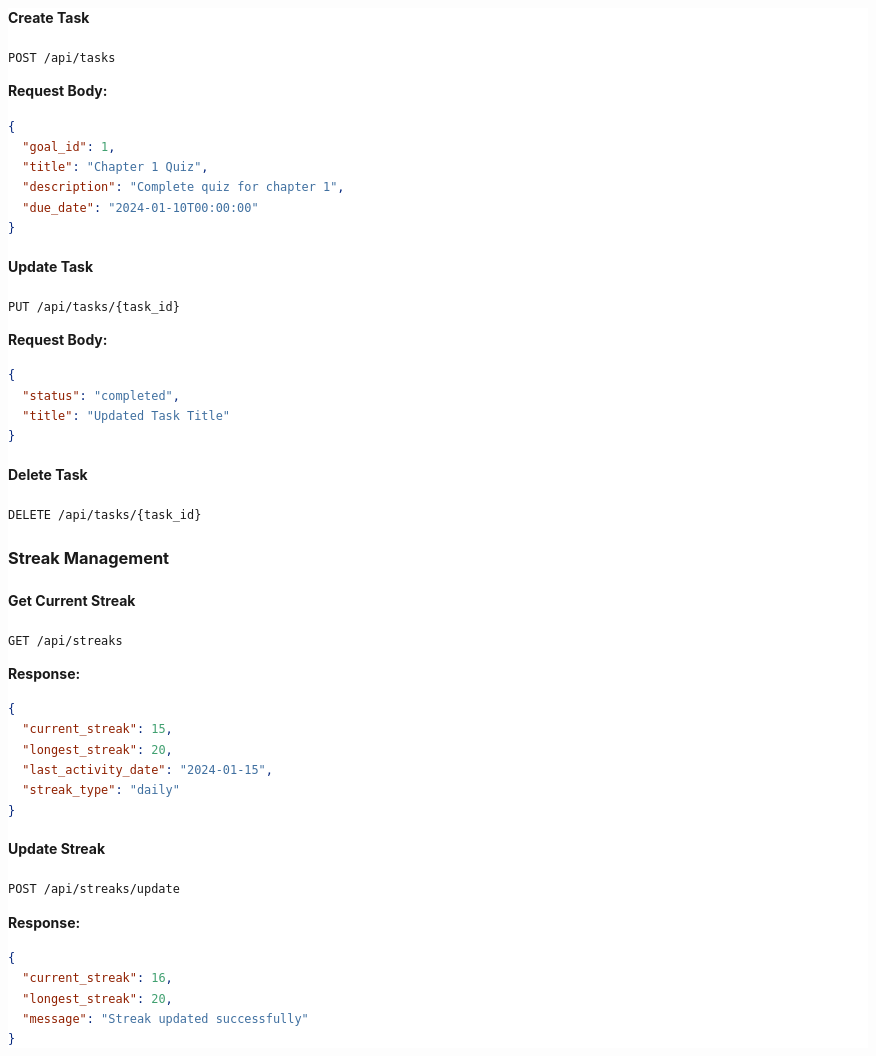 
#### Create Task
```
POST /api/tasks
```
**Request Body:**
```json
{
  "goal_id": 1,
  "title": "Chapter 1 Quiz",
  "description": "Complete quiz for chapter 1",
  "due_date": "2024-01-10T00:00:00"
}
```

#### Update Task
```
PUT /api/tasks/{task_id}
```
**Request Body:**
```json
{
  "status": "completed",
  "title": "Updated Task Title"
}
```

#### Delete Task
```
DELETE /api/tasks/{task_id}
```

### Streak Management

#### Get Current Streak
```
GET /api/streaks
```
**Response:**
```json
{
  "current_streak": 15,
  "longest_streak": 20,
  "last_activity_date": "2024-01-15",
  "streak_type": "daily"
}
```

#### Update Streak
```
POST /api/streaks/update
```
**Response:**
```json
{
  "current_streak": 16,
  "longest_streak": 20,
  "message": "Streak updated successfully"
}
```
